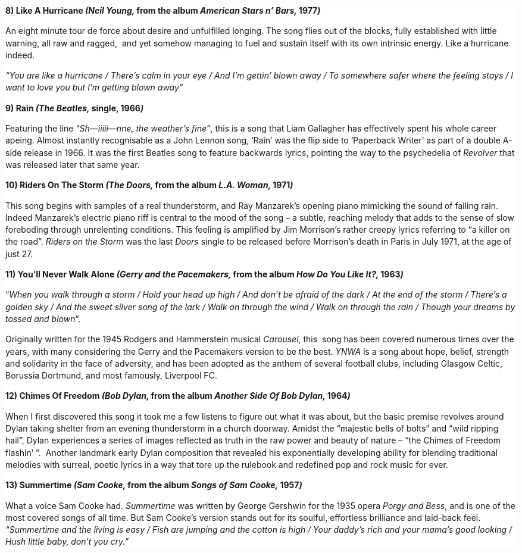 <p><strong>8) Like A Hurricane<em> (Neil Young, </em>from the album<em> American Stars n&#8217; Bars, </em>1977<em>)</em></strong></p>
<p>An eight minute tour de force about desire and unfulfilled longing. The song flies out of the blocks, fully established with little warning, all raw and ragged,  and yet somehow managing to fuel and sustain itself with its own intrinsic energy. Like a hurricane indeed.
<p><em> &#8220;You are like a hurricane / There&#8217;s calm in y</em><em>our eye / And I&#8217;m gettin&#8217; blown away / To somewhere safer where the feeling stays / I want to love you but I&#8217;m getting blown away&#8221;</em></p>

<p><strong>9) Rain <em>(The Beatles, </em>single, 1966<em>)</em></strong></p>
<p>Featuring the line “<em>Sh—iiiii—nne, the weather’s fine”</em>, this is a song that Liam Gallagher has effectively spent his whole career apeing. Almost instantly recognisable as a John Lennon song, ‘Rain’ was the flip side to ‘Paperback Writer’ as part of a double A-side release in 1966. It was the first Beatles song to feature backwards lyrics, pointing the way to the psychedelia of <em>Revolver </em>that was released later that same year.</p>

<p><strong>10) Riders On The Storm <em>(The Doors, </em>from the album<em> L.A. Woman, </em>1971<em>)</em></strong></p>
<p>This song begins with samples of a real thunderstorm, and Ray Manzarek’s opening piano mimicking the sound of falling rain. Indeed Manzarek’s electric piano riff is central to the mood of the song – a subtle, reaching melody that adds to the sense of slow foreboding through unrelenting conditions. This feeling is amplified by Jim Morrison’s rather creepy lyrics referring to “a killer on the road”. <em>Riders on the Storm</em> was the last <em>Doors</em> single to be released before Morrison’s death in Paris in July 1971, at the age of just 27.</p>

<p><strong>11) You&#8217;ll Never Walk Alone <em>(Gerry and the Pacemakers, </em>from the album<em> How Do You Like It?, </em>1963<em>)</em></strong></p>
“<em>When you walk through a storm / Hold your head up high / And don’t be afraid of the dark / At the end of the storm / There’s a golden sky / And the sweet silver song of the lark / Walk on through the wind / Walk on through the rain / Though your dreams by tossed and blown</em>”.

<p>Originally written for the 1945 Rodgers and Hammerstein musical <em>Carousel</em>, this  song has been covered numerous times over the years, with many considering the Gerry and the Pacemakers version to be the best. <em>YNWA</em> is a song about hope, belief, strength and solidarity in the face of adversity, and has been adopted as the anthem of several football clubs, including Glasgow Celtic, Borussia Dortmund, and most famously, Liverpool FC.</p>

<p><strong>12) Chimes Of Freedom <em>(Bob Dylan, </em>from the album<em> Another Side Of Bob Dylan, </em>1964<em>)</em></strong></p>
<p>When I first discovered this song it took me a few listens to figure out what it was about, but the basic premise revolves around Dylan taking shelter from an evening thunderstorm in a church doorway. Amidst the “majestic bells of bolts” and “wild ripping hail”, Dylan experiences a series of images reflected as truth in the raw power and beauty of nature – “the Chimes of Freedom flashin’ ”.  Another landmark early Dylan composition that revealed his exponentially developing ability for blending traditional melodies with surreal, poetic lyrics in a way that tore up the rulebook and redefined pop and rock music for ever.</p>

<p><strong>13) Summertime <em>(Sam Cooke, </em>from the album<em> Songs of Sam Cooke, </em>1957<em>)</em></strong></p>
<p>What a voice Sam Cooke had. <em>Summertime</em> was written by George Gershwin for the 1935 opera <em>Porgy and Bess</em>, and is one of the most covered songs of all time. But Sam Cooke’s version stands out for its soulful, effortless brilliance and laid-back feel. <em>“Summertime and the living is easy / Fish are jumping and the cotton is high / </em><em>Your daddy&#8217;s rich and your mama&#8217;s good looking</em><em> / Hush little baby, don&#8217;t you cry.”</em></p>
